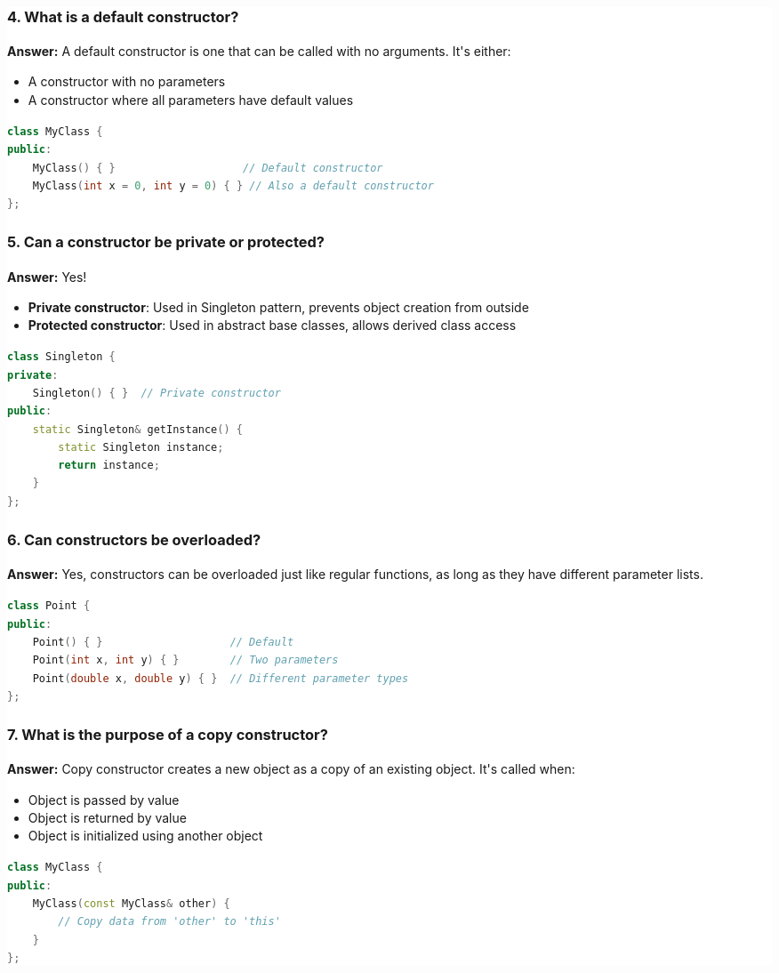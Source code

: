 ### 4. **What is a default constructor?**
**Answer:** A default constructor is one that can be called with no arguments. It's either:
- A constructor with no parameters
- A constructor where all parameters have default values

```cpp
class MyClass {
public:
    MyClass() { }                    // Default constructor
    MyClass(int x = 0, int y = 0) { } // Also a default constructor
};
```

### 5. **Can a constructor be private or protected?**
**Answer:** Yes! 
- **Private constructor**: Used in Singleton pattern, prevents object creation from outside
- **Protected constructor**: Used in abstract base classes, allows derived class access

```cpp
class Singleton {
private:
    Singleton() { }  // Private constructor
public:
    static Singleton& getInstance() {
        static Singleton instance;
        return instance;
    }
};
```

### 6. **Can constructors be overloaded?**
**Answer:** Yes, constructors can be overloaded just like regular functions, as long as they have different parameter lists.

```cpp
class Point {
public:
    Point() { }                    // Default
    Point(int x, int y) { }        // Two parameters
    Point(double x, double y) { }  // Different parameter types
};
```

### 7. **What is the purpose of a copy constructor?**
**Answer:** Copy constructor creates a new object as a copy of an existing object. It's called when:
- Object is passed by value
- Object is returned by value
- Object is initialized using another object

```cpp
class MyClass {
public:
    MyClass(const MyClass& other) {
        // Copy data from 'other' to 'this'
    }
};
```
